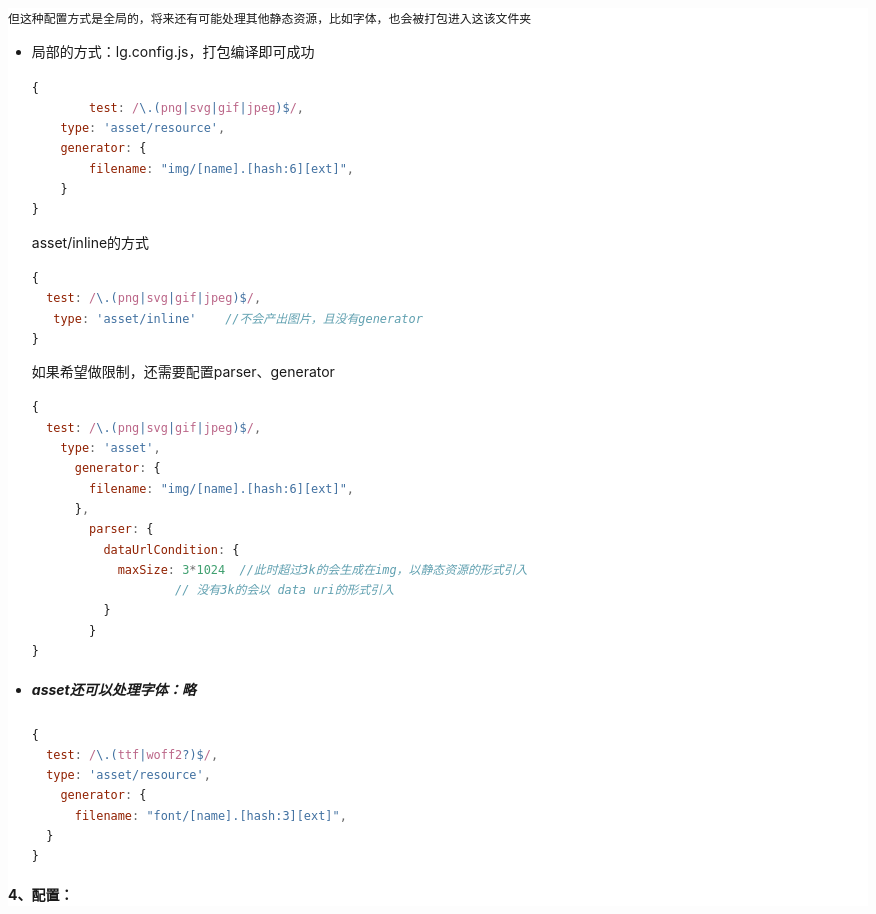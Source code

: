     但这种配置方式是全局的，将来还有可能处理其他静态资源，比如字体，也会被打包进入这该文件夹

  - 局部的方式：lg.config.js，打包编译即可成功

    ```js
    {
    		test: /\.(png|svg|gif|jpeg)$/,
        type: 'asset/resource',  
        generator: {
            filename: "img/[name].[hash:6][ext]",
        }
    }
    ```

    asset/inline的方式

    ```js
    {
      test: /\.(png|svg|gif|jpeg)$/,
       type: 'asset/inline'    //不会产出图片，且没有generator
    }
    ```

    如果希望做限制，还需要配置parser、generator

    ```js
    {
      test: /\.(png|svg|gif|jpeg)$/,
        type: 'asset',
          generator: {
            filename: "img/[name].[hash:6][ext]",
          },
            parser: {
              dataUrlCondition: {
                maxSize: 3*1024  //此时超过3k的会生成在img，以静态资源的形式引入
        				// 没有3k的会以 data uri的形式引入        
              }
            }
    }
    ```

  - ##### asset还可以处理字体：略 #####

    ```js
    {
      test: /\.(ttf|woff2?)$/,
      type: 'asset/resource',
        generator: {
          filename: "font/[name].[hash:3][ext]",
      }
    }
    ```

#### 4、配置：

